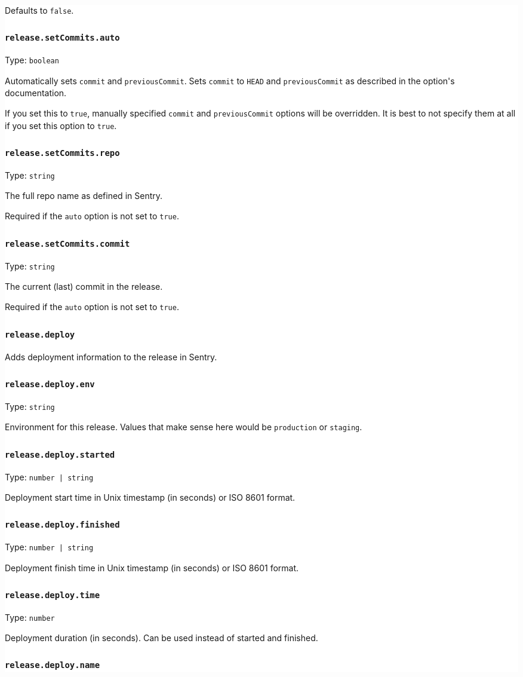 Defaults to `false`.

### `release.setCommits.auto`

Type: `boolean`

Automatically sets `commit` and `previousCommit`. Sets `commit` to `HEAD` and `previousCommit` as described in the option's documentation.

If you set this to `true`, manually specified `commit` and `previousCommit` options will be overridden. It is best to not specify them at all if you set this option to `true`.

### `release.setCommits.repo`

Type: `string`

The full repo name as defined in Sentry.

Required if the `auto` option is not set to `true`.

### `release.setCommits.commit`

Type: `string`

The current (last) commit in the release.

Required if the `auto` option is not set to `true`.

### `release.deploy`



Adds deployment information to the release in Sentry.
### `release.deploy.env`

Type: `string`

Environment for this release. Values that make sense here would be `production` or `staging`.

### `release.deploy.started`

Type: `number | string`

Deployment start time in Unix timestamp (in seconds) or ISO 8601 format.

### `release.deploy.finished`

Type: `number | string`

Deployment finish time in Unix timestamp (in seconds) or ISO 8601 format.

### `release.deploy.time`

Type: `number`

Deployment duration (in seconds). Can be used instead of started and finished.

### `release.deploy.name`
